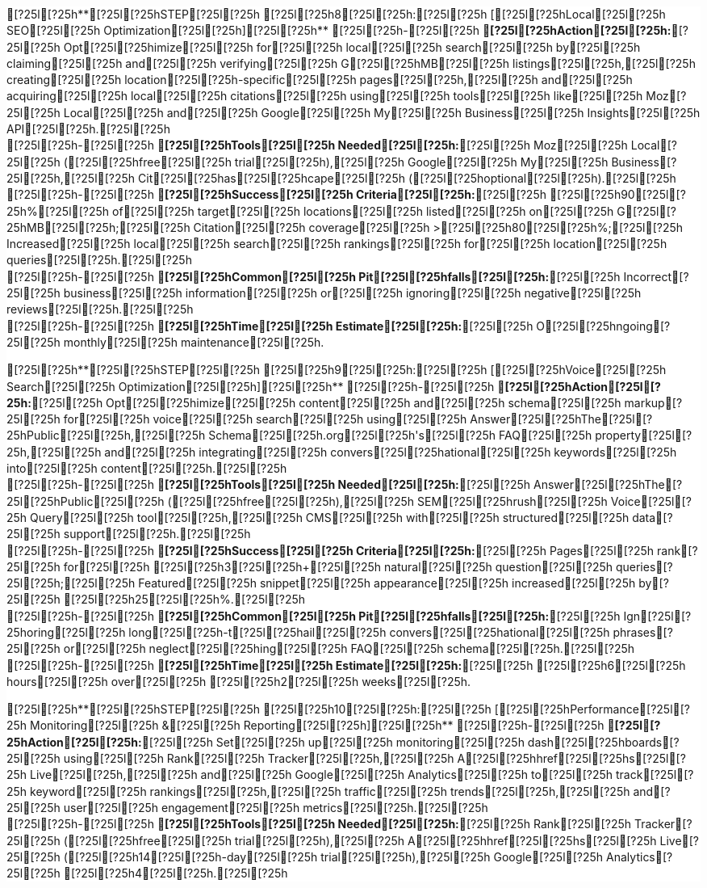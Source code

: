 [?25l[?25h**[?25l[?25hSTEP[?25l[?25h [?25l[?25h8[?25l[?25h:[?25l[?25h [[?25l[?25hLocal[?25l[?25h SEO[?25l[?25h Optimization[?25l[?25h][?25l[?25h**
[?25l[?25h-[?25l[?25h **[?25l[?25hAction[?25l[?25h:**[?25l[?25h Opt[?25l[?25himize[?25l[?25h for[?25l[?25h local[?25l[?25h search[?25l[?25h by[?25l[?25h claiming[?25l[?25h and[?25l[?25h verifying[?25l[?25h G[?25l[?25hMB[?25l[?25h listings[?25l[?25h,[?25l[?25h creating[?25l[?25h location[?25l[?25h-specific[?25l[?25h pages[?25l[?25h,[?25l[?25h and[?25l[?25h acquiring[?25l[?25h local[?25l[?25h citations[?25l[?25h using[?25l[?25h tools[?25l[?25h like[?25l[?25h Moz[?25l[?25h Local[?25l[?25h and[?25l[?25h Google[?25l[?25h My[?25l[?25h Business[?25l[?25h Insights[?25l[?25h API[?25l[?25h.[?25l[?25h  
[?25l[?25h-[?25l[?25h **[?25l[?25hTools[?25l[?25h Needed[?25l[?25h:**[?25l[?25h Moz[?25l[?25h Local[?25l[?25h ([?25l[?25hfree[?25l[?25h trial[?25l[?25h),[?25l[?25h Google[?25l[?25h My[?25l[?25h Business[?25l[?25h,[?25l[?25h Cit[?25l[?25has[?25l[?25hcape[?25l[?25h ([?25l[?25hoptional[?25l[?25h).[?25l[?25h  
[?25l[?25h-[?25l[?25h **[?25l[?25hSuccess[?25l[?25h Criteria[?25l[?25h:**[?25l[?25h [?25l[?25h90[?25l[?25h%[?25l[?25h of[?25l[?25h target[?25l[?25h locations[?25l[?25h listed[?25l[?25h on[?25l[?25h G[?25l[?25hMB[?25l[?25h;[?25l[?25h Citation[?25l[?25h coverage[?25l[?25h >[?25l[?25h80[?25l[?25h%;[?25l[?25h Increased[?25l[?25h local[?25l[?25h search[?25l[?25h rankings[?25l[?25h for[?25l[?25h location[?25l[?25h queries[?25l[?25h.[?25l[?25h  
[?25l[?25h-[?25l[?25h **[?25l[?25hCommon[?25l[?25h Pit[?25l[?25hfalls[?25l[?25h:**[?25l[?25h Incorrect[?25l[?25h business[?25l[?25h information[?25l[?25h or[?25l[?25h ignoring[?25l[?25h negative[?25l[?25h reviews[?25l[?25h.[?25l[?25h  
[?25l[?25h-[?25l[?25h **[?25l[?25hTime[?25l[?25h Estimate[?25l[?25h:**[?25l[?25h O[?25l[?25hngoing[?25l[?25h monthly[?25l[?25h maintenance[?25l[?25h.

[?25l[?25h**[?25l[?25hSTEP[?25l[?25h [?25l[?25h9[?25l[?25h:[?25l[?25h [[?25l[?25hVoice[?25l[?25h Search[?25l[?25h Optimization[?25l[?25h][?25l[?25h**
[?25l[?25h-[?25l[?25h **[?25l[?25hAction[?25l[?25h:**[?25l[?25h Opt[?25l[?25himize[?25l[?25h content[?25l[?25h and[?25l[?25h schema[?25l[?25h markup[?25l[?25h for[?25l[?25h voice[?25l[?25h search[?25l[?25h using[?25l[?25h Answer[?25l[?25hThe[?25l[?25hPublic[?25l[?25h,[?25l[?25h Schema[?25l[?25h.org[?25l[?25h's[?25l[?25h FAQ[?25l[?25h property[?25l[?25h,[?25l[?25h and[?25l[?25h integrating[?25l[?25h convers[?25l[?25hational[?25l[?25h keywords[?25l[?25h into[?25l[?25h content[?25l[?25h.[?25l[?25h  
[?25l[?25h-[?25l[?25h **[?25l[?25hTools[?25l[?25h Needed[?25l[?25h:**[?25l[?25h Answer[?25l[?25hThe[?25l[?25hPublic[?25l[?25h ([?25l[?25hfree[?25l[?25h),[?25l[?25h SEM[?25l[?25hrush[?25l[?25h Voice[?25l[?25h Query[?25l[?25h tool[?25l[?25h,[?25l[?25h CMS[?25l[?25h with[?25l[?25h structured[?25l[?25h data[?25l[?25h support[?25l[?25h.[?25l[?25h  
[?25l[?25h-[?25l[?25h **[?25l[?25hSuccess[?25l[?25h Criteria[?25l[?25h:**[?25l[?25h Pages[?25l[?25h rank[?25l[?25h for[?25l[?25h [?25l[?25h3[?25l[?25h+[?25l[?25h natural[?25l[?25h question[?25l[?25h queries[?25l[?25h;[?25l[?25h Featured[?25l[?25h snippet[?25l[?25h appearance[?25l[?25h increased[?25l[?25h by[?25l[?25h [?25l[?25h25[?25l[?25h%.[?25l[?25h  
[?25l[?25h-[?25l[?25h **[?25l[?25hCommon[?25l[?25h Pit[?25l[?25hfalls[?25l[?25h:**[?25l[?25h Ign[?25l[?25horing[?25l[?25h long[?25l[?25h-t[?25l[?25hail[?25l[?25h convers[?25l[?25hational[?25l[?25h phrases[?25l[?25h or[?25l[?25h neglect[?25l[?25hing[?25l[?25h FAQ[?25l[?25h schema[?25l[?25h.[?25l[?25h  
[?25l[?25h-[?25l[?25h **[?25l[?25hTime[?25l[?25h Estimate[?25l[?25h:**[?25l[?25h [?25l[?25h6[?25l[?25h hours[?25l[?25h over[?25l[?25h [?25l[?25h2[?25l[?25h weeks[?25l[?25h.

[?25l[?25h**[?25l[?25hSTEP[?25l[?25h [?25l[?25h10[?25l[?25h:[?25l[?25h [[?25l[?25hPerformance[?25l[?25h Monitoring[?25l[?25h &[?25l[?25h Reporting[?25l[?25h][?25l[?25h**
[?25l[?25h-[?25l[?25h **[?25l[?25hAction[?25l[?25h:**[?25l[?25h Set[?25l[?25h up[?25l[?25h monitoring[?25l[?25h dash[?25l[?25hboards[?25l[?25h using[?25l[?25h Rank[?25l[?25h Tracker[?25l[?25h,[?25l[?25h A[?25l[?25hhref[?25l[?25hs[?25l[?25h Live[?25l[?25h,[?25l[?25h and[?25l[?25h Google[?25l[?25h Analytics[?25l[?25h to[?25l[?25h track[?25l[?25h keyword[?25l[?25h rankings[?25l[?25h,[?25l[?25h traffic[?25l[?25h trends[?25l[?25h,[?25l[?25h and[?25l[?25h user[?25l[?25h engagement[?25l[?25h metrics[?25l[?25h.[?25l[?25h  
[?25l[?25h-[?25l[?25h **[?25l[?25hTools[?25l[?25h Needed[?25l[?25h:**[?25l[?25h Rank[?25l[?25h Tracker[?25l[?25h ([?25l[?25hfree[?25l[?25h trial[?25l[?25h),[?25l[?25h A[?25l[?25hhref[?25l[?25hs[?25l[?25h Live[?25l[?25h ([?25l[?25h14[?25l[?25h-day[?25l[?25h trial[?25l[?25h),[?25l[?25h Google[?25l[?25h Analytics[?25l[?25h [?25l[?25h4[?25l[?25h.[?25l[?25h  